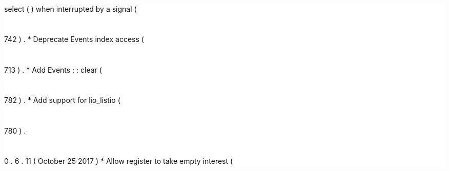 select
(
)
when
interrupted
by
a
signal
(
#
742
)
.
*
Deprecate
Events
index
access
(
#
713
)
.
*
Add
Events
:
:
clear
(
#
782
)
.
*
Add
support
for
lio_listio
(
#
780
)
.
#
0
.
6
.
11
(
October
25
2017
)
*
Allow
register
to
take
empty
interest
(
#